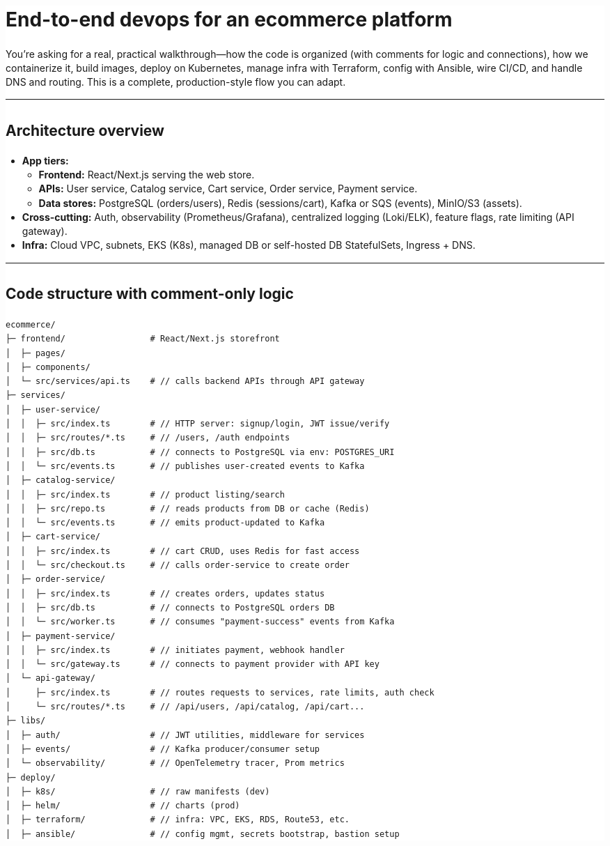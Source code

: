 # End-to-end devops for an ecommerce platform

You’re asking for a real, practical walkthrough—how the code is organized (with comments for logic and connections), how we containerize it, build images, deploy on Kubernetes, manage infra with Terraform, config with Ansible, wire CI/CD, and handle DNS and routing. This is a complete, production-style flow you can adapt.

---

## Architecture overview

- **App tiers:**
  - **Frontend:** React/Next.js serving the web store.
  - **APIs:** User service, Catalog service, Cart service, Order service, Payment service.
  - **Data stores:** PostgreSQL (orders/users), Redis (sessions/cart), Kafka or SQS (events), MinIO/S3 (assets).
- **Cross-cutting:** Auth, observability (Prometheus/Grafana), centralized logging (Loki/ELK), feature flags, rate limiting (API gateway).
- **Infra:** Cloud VPC, subnets, EKS (K8s), managed DB or self-hosted DB StatefulSets, Ingress + DNS.

---

## Code structure with comment-only logic

```text
ecommerce/
├─ frontend/                 # React/Next.js storefront
│  ├─ pages/
│  ├─ components/
│  └─ src/services/api.ts    # // calls backend APIs through API gateway
├─ services/
│  ├─ user-service/
│  │  ├─ src/index.ts        # // HTTP server: signup/login, JWT issue/verify
│  │  ├─ src/routes/*.ts     # // /users, /auth endpoints
│  │  ├─ src/db.ts           # // connects to PostgreSQL via env: POSTGRES_URI
│  │  └─ src/events.ts       # // publishes user-created events to Kafka
│  ├─ catalog-service/
│  │  ├─ src/index.ts        # // product listing/search
│  │  ├─ src/repo.ts         # // reads products from DB or cache (Redis)
│  │  └─ src/events.ts       # // emits product-updated to Kafka
│  ├─ cart-service/
│  │  ├─ src/index.ts        # // cart CRUD, uses Redis for fast access
│  │  └─ src/checkout.ts     # // calls order-service to create order
│  ├─ order-service/
│  │  ├─ src/index.ts        # // creates orders, updates status
│  │  ├─ src/db.ts           # // connects to PostgreSQL orders DB
│  │  └─ src/worker.ts       # // consumes "payment-success" events from Kafka
│  ├─ payment-service/
│  │  ├─ src/index.ts        # // initiates payment, webhook handler
│  │  └─ src/gateway.ts      # // connects to payment provider with API key
│  └─ api-gateway/
│     ├─ src/index.ts        # // routes requests to services, rate limits, auth check
│     └─ src/routes/*.ts     # // /api/users, /api/catalog, /api/cart...
├─ libs/
│  ├─ auth/                  # // JWT utilities, middleware for services
│  ├─ events/                # // Kafka producer/consumer setup
│  └─ observability/         # // OpenTelemetry tracer, Prom metrics
├─ deploy/
│  ├─ k8s/                   # // raw manifests (dev)
│  ├─ helm/                  # // charts (prod)
│  ├─ terraform/             # // infra: VPC, EKS, RDS, Route53, etc.
│  ├─ ansible/               # // config mgmt, secrets bootstrap, bastion setup
```